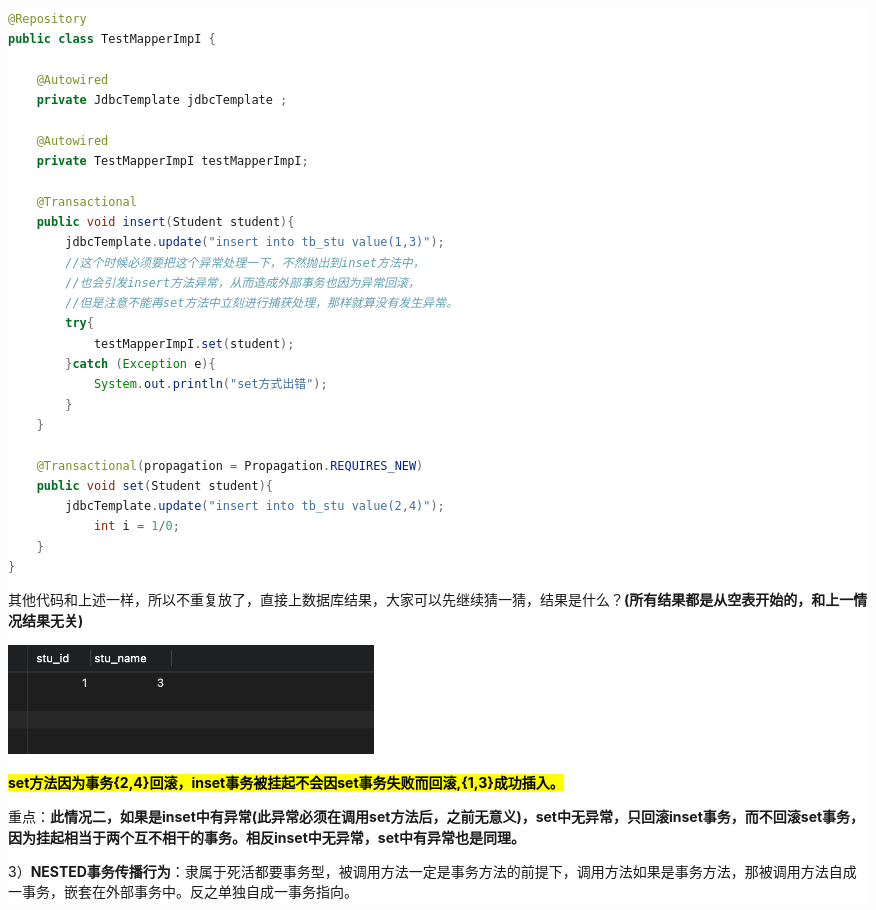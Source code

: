 ```java
@Repository
public class TestMapperImpI {

    @Autowired
    private JdbcTemplate jdbcTemplate ;

    @Autowired
    private TestMapperImpI testMapperImpI;

    @Transactional
    public void insert(Student student){
        jdbcTemplate.update("insert into tb_stu value(1,3)");
        //这个时候必须要把这个异常处理一下，不然抛出到inset方法中，
        //也会引发insert方法异常，从而造成外部事务也因为异常回滚，
        //但是注意不能再set方法中立刻进行捕获处理，那样就算没有发生异常。
        try{
            testMapperImpI.set(student);
        }catch (Exception e){
            System.out.println("set方式出错");
        }
    }

    @Transactional(propagation = Propagation.REQUIRES_NEW)
    public void set(Student student){
        jdbcTemplate.update("insert into tb_stu value(2,4)");
            int i = 1/0;
    }
}
```

其他代码和上述一样，所以不重复放了，直接上数据库结果，大家可以先继续猜一猜，结果是什么？**(所有结果都是从空表开始的，和上一情况结果无关)**

<img src="../图库/spring事务图库/requiredNewResult_02.png" title="" alt="" width="366">

**<mark>set方法因为事务{2,4}回滚，inset事务被挂起不会因set事务失败而回滚,{1,3}成功插入。</mark>**

重点：**此情况二，如果是inset中有异常(此异常必须在调用set方法后，之前无意义)，set中无异常，只回滚inset事务，而不回滚set事务，因为挂起相当于两个互不相干的事务。相反inset中无异常，set中有异常也是同理。**



3）**NESTED事务传播行为**：隶属于死活都要事务型，被调用方法一定是事务方法的前提下，调用方法如果是事务方法，那被调用方法自成一事务，嵌套在外部事务中。反之单独自成一事务指向。
